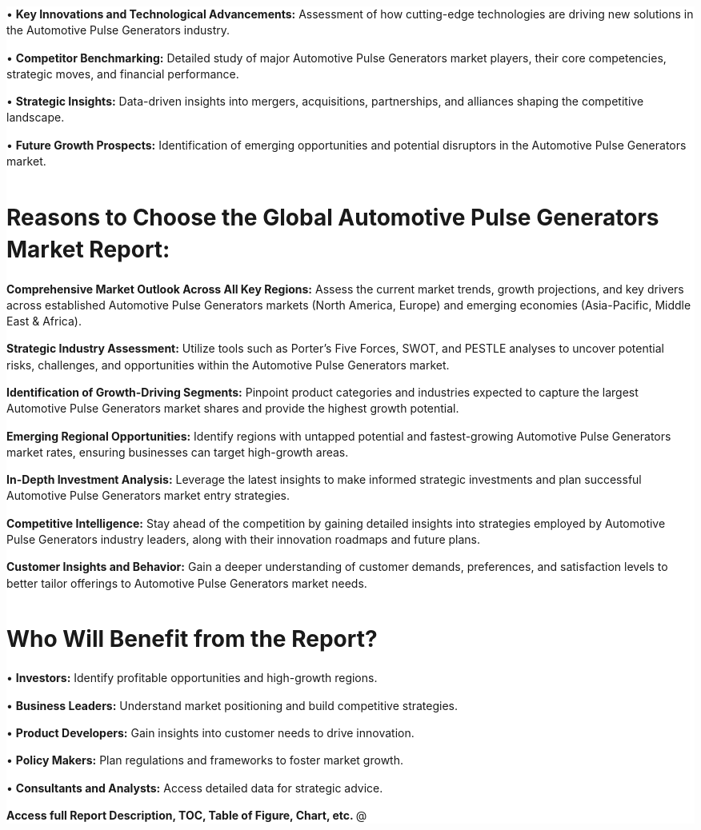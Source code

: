 • <strong>Key Innovations and Technological Advancements:</strong> Assessment of how cutting-edge technologies are driving new solutions in the Automotive Pulse Generators industry.

• <strong>Competitor Benchmarking:</strong> Detailed study of major Automotive Pulse Generators market players, their core competencies, strategic moves, and financial performance.

• <strong>Strategic Insights:</strong> Data-driven insights into mergers, acquisitions, partnerships, and alliances shaping the competitive landscape.

• <strong>Future Growth Prospects:</strong> Identification of emerging opportunities and potential disruptors in the Automotive Pulse Generators market.

# <strong>Reasons to Choose the Global Automotive Pulse Generators Market Report:</strong>

<strong>Comprehensive Market Outlook Across All Key Regions:</strong>
Assess the current market trends, growth projections, and key drivers across established Automotive Pulse Generators markets (North America, Europe) and emerging economies (Asia-Pacific, Middle East & Africa).

<strong>Strategic Industry Assessment:</strong>
Utilize tools such as Porter’s Five Forces, SWOT, and PESTLE analyses to uncover potential risks, challenges, and opportunities within the Automotive Pulse Generators market.

<strong>Identification of Growth-Driving Segments:</strong>
Pinpoint product categories and industries expected to capture the largest Automotive Pulse Generators market shares and provide the highest growth potential.

<strong>Emerging Regional Opportunities:</strong>
Identify regions with untapped potential and fastest-growing Automotive Pulse Generators market rates, ensuring businesses can target high-growth areas.

<strong>In-Depth Investment Analysis:</strong>
Leverage the latest insights to make informed strategic investments and plan successful Automotive Pulse Generators market entry strategies.

<strong>Competitive Intelligence:</strong>
Stay ahead of the competition by gaining detailed insights into strategies employed by Automotive Pulse Generators industry leaders, along with their innovation roadmaps and future plans.

<strong>Customer Insights and Behavior:</strong>
Gain a deeper understanding of customer demands, preferences, and satisfaction levels to better tailor offerings to Automotive Pulse Generators market needs.

# <strong>Who Will Benefit from the Report?</strong>

• <strong>Investors:</strong> Identify profitable opportunities and high-growth regions.

• <strong>Business Leaders:</strong> Understand market positioning and build competitive strategies.

• <strong>Product Developers:</strong> Gain insights into customer needs to drive innovation.

• <strong>Policy Makers:</strong> Plan regulations and frameworks to foster market growth.

• <strong>Consultants and Analysts:</strong> Access detailed data for strategic advice.
</ul>
<strong>Access full Report Description, TOC, Table of Figure, Chart, etc. </strong>@  <a href= style=color:#0000ff;></a></font>
